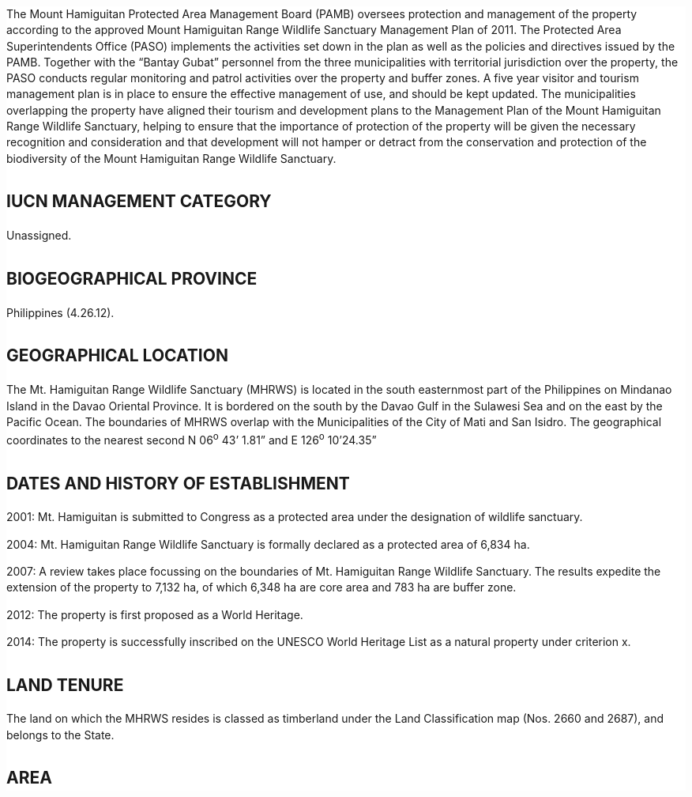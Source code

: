 The Mount Hamiguitan Protected Area Management Board (PAMB) oversees protection and management of the property according to the approved Mount Hamiguitan Range Wildlife Sanctuary Management Plan of 2011. The Protected Area Superintendents Office (PASO) implements the activities set down in the plan as well as the policies and directives issued by the PAMB. Together with the “Bantay Gubat” personnel from the three municipalities with territorial jurisdiction over the property, the PASO conducts regular monitoring and patrol activities over the property and buffer zones. A five year visitor and tourism management plan is in place to ensure the effective management of use, and should be kept updated. The municipalities overlapping the property have aligned their tourism and development plans to the Management Plan of the Mount Hamiguitan Range Wildlife Sanctuary, helping to ensure that the importance of protection of the property will be given the necessary recognition and consideration and that development will not hamper or detract from the conservation and protection of the biodiversity of the Mount Hamiguitan Range Wildlife Sanctuary.

IUCN MANAGEMENT CATEGORY
------------------------

Unassigned.

BIOGEOGRAPHICAL PROVINCE
------------------------

Philippines (4.26.12).

GEOGRAPHICAL LOCATION
---------------------

The Mt. Hamiguitan Range Wildlife Sanctuary (MHRWS) is located in the south easternmost part of the Philippines on Mindanao Island in the Davao Oriental Province. It is bordered on the south by the Davao Gulf in the Sulawesi Sea and on the east by the Pacific Ocean. The boundaries of MHRWS overlap with the Municipalities of the City of Mati and San Isidro. The geographical coordinates to the nearest second N 06<sup>o</sup> 43’ 1.81” and E 126<sup>o</sup> 10’24.35”

DATES AND HISTORY OF ESTABLISHMENT 
-----------------------------------

2001: Mt. Hamiguitan is submitted to Congress as a protected area under the designation of wildlife sanctuary.

2004: Mt. Hamiguitan Range Wildlife Sanctuary is formally declared as a protected area of 6,834 ha.

2007: A review takes place focussing on the boundaries of Mt. Hamiguitan Range Wildlife Sanctuary. The results expedite the extension of the property to 7,132 ha, of which 6,348 ha are core area and 783 ha are buffer zone.

2012: The property is first proposed as a World Heritage.

2014: The property is successfully inscribed on the UNESCO World Heritage List as a natural property under criterion x.

LAND TENURE
-----------

The land on which the MHRWS resides is classed as timberland under the Land Classification map (Nos. 2660 and 2687), and belongs to the State.

AREA
----
